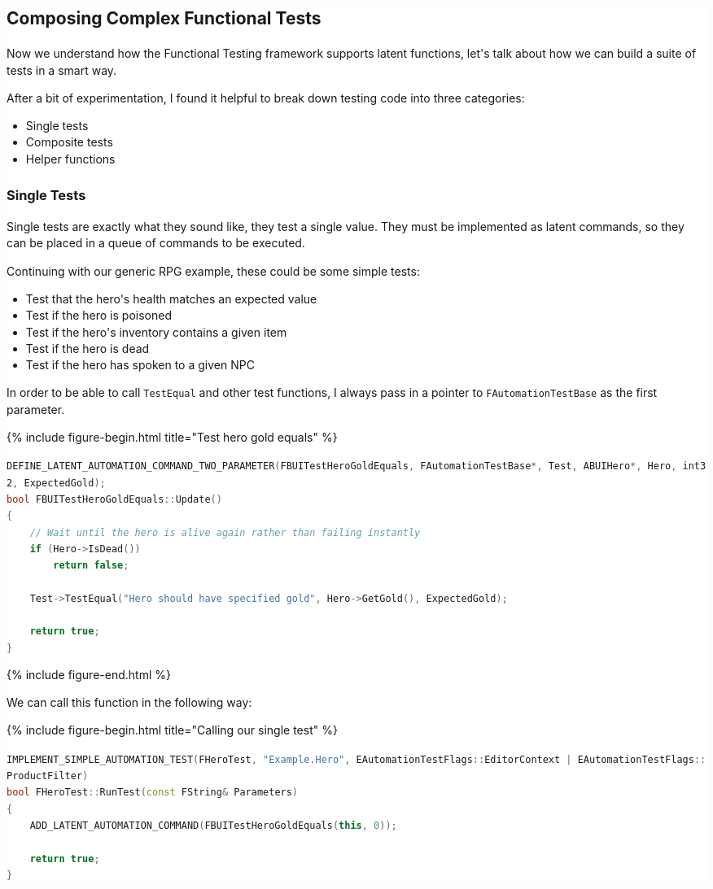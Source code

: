 
## Composing Complex Functional Tests

Now we understand how the Functional Testing framework supports latent
functions, let's talk about how we can build a suite of tests in a smart way.

After a bit of experimentation, I found it helpful to break down testing code
into three categories:

* Single tests
* Composite tests
* Helper functions


### Single Tests

Single tests are exactly what they sound like, they test a single value. They
must be implemented as latent commands, so they can be placed in a queue of
commands to be executed.

Continuing with our generic RPG example, these could be some simple tests:
* Test that the hero's health matches an expected value
* Test if the hero is poisoned
* Test if the hero's inventory contains a given item
* Test if the hero is dead
* Test if the hero has spoken to a given NPC

In order to be able to call `TestEqual` and other test functions, I always pass
in a pointer to `FAutomationTestBase` as the first parameter.

{%
include figure-begin.html
title="Test hero gold equals"
%}
```cpp
DEFINE_LATENT_AUTOMATION_COMMAND_TWO_PARAMETER(FBUITestHeroGoldEquals, FAutomationTestBase*, Test, ABUIHero*, Hero, int32, ExpectedGold);
bool FBUITestHeroGoldEquals::Update()
{
	// Wait until the hero is alive again rather than failing instantly
	if (Hero->IsDead())
		return false;

	Test->TestEqual("Hero should have specified gold", Hero->GetGold(), ExpectedGold);

	return true;
}
```
{%
include figure-end.html
%}

We can call this function in the following way:

{%
include figure-begin.html
title="Calling our single test"
%}
```cpp
IMPLEMENT_SIMPLE_AUTOMATION_TEST(FHeroTest, "Example.Hero", EAutomationTestFlags::EditorContext | EAutomationTestFlags::ProductFilter)
bool FHeroTest::RunTest(const FString& Parameters)
{
	ADD_LATENT_AUTOMATION_COMMAND(FBUITestHeroGoldEquals(this, 0));

	return true;
}
```